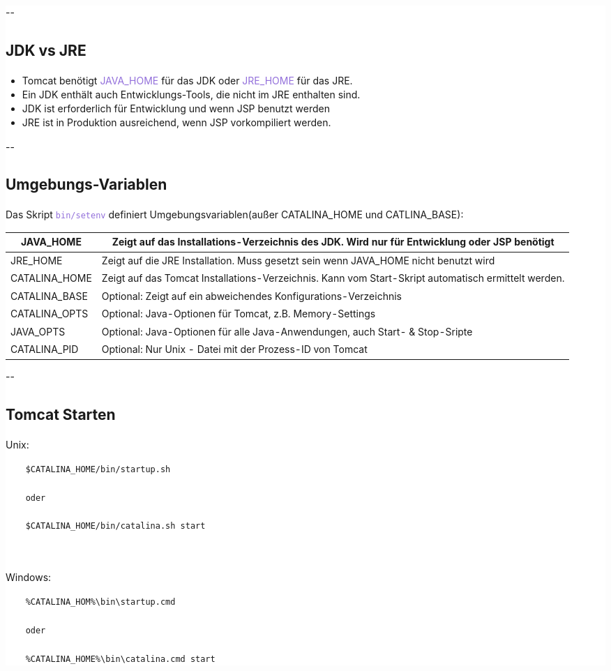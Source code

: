 

</div>

--

## JDK vs JRE
- Tomcat benötigt <span style="color:mediumpurple">JAVA_HOME</span> für das JDK oder <span style="color:mediumpurple">JRE_HOME</span> für das JRE.
- Ein JDK enthält auch Entwicklungs-Tools, die nicht im JRE enthalten sind.
- JDK ist erforderlich für Entwicklung und wenn JSP benutzt werden
- JRE ist in Produktion ausreichend, wenn JSP vorkompiliert werden.

--

## Umgebungs-Variablen

Das Skript <span style="color: mediumpurple">`bin/setenv`</span> definiert Umgebungsvariablen(außer CATALINA_HOME und CATLINA_BASE):

| JAVA_HOME     | Zeigt auf das Installations-Verzeichnis des JDK. Wird nur für Entwicklung oder JSP benötigt         |
| -- |-----------------------------------------------------------------------------------------------------|
| JRE_HOME      | Zeigt auf die JRE Installation. Muss gesetzt sein wenn JAVA_HOME nicht benutzt wird                 |
| CATALINA_HOME | Zeigt auf das Tomcat Installations-Verzeichnis. Kann vom Start-Skript automatisch ermittelt werden. |
| CATALINA_BASE | Optional: Zeigt auf ein abweichendes Konfigurations-Verzeichnis                                     |
| CATALINA_OPTS | Optional: Java-Optionen für Tomcat, z.B. Memory-Settings                                            |
| JAVA_OPTS     | Optional: Java-Optionen für alle Java-Anwendungen, auch Start- & Stop-Sripte                        |
| CATALINA_PID  | Optional: Nur Unix - Datei mit der Prozess-ID von Tomcat                                            |


--

## Tomcat Starten

Unix:
   
```
    $CATALINA_HOME/bin/startup.sh
    
    oder
    
    $CATALINA_HOME/bin/catalina.sh start
```

<br>
<br>
Windows:

```
    %CATALINA_HOM%\bin\startup.cmd
    
    oder
    
    %CATALINA_HOME%\bin\catalina.cmd start
```
